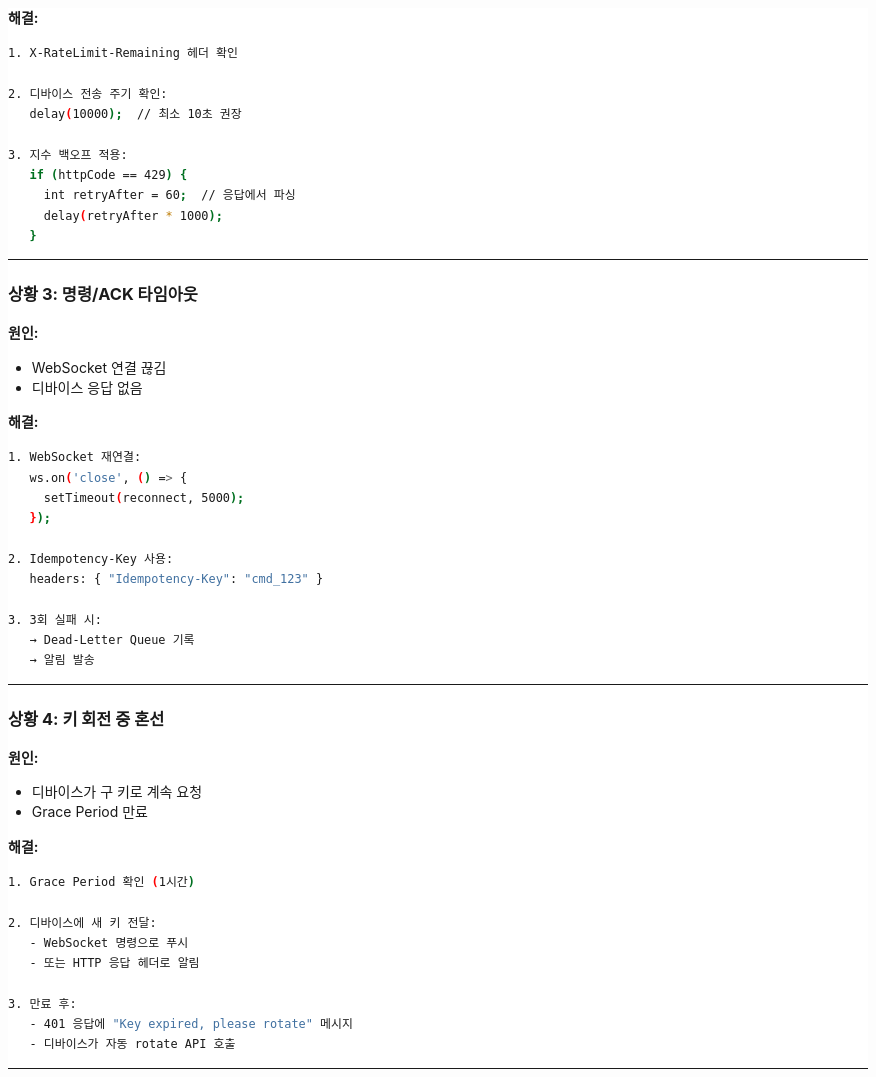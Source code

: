 **해결:**
```bash
1. X-RateLimit-Remaining 헤더 확인
   
2. 디바이스 전송 주기 확인:
   delay(10000);  // 최소 10초 권장
   
3. 지수 백오프 적용:
   if (httpCode == 429) {
     int retryAfter = 60;  // 응답에서 파싱
     delay(retryAfter * 1000);
   }
```

---

### **상황 3: 명령/ACK 타임아웃**

**원인:**
- WebSocket 연결 끊김
- 디바이스 응답 없음

**해결:**
```bash
1. WebSocket 재연결:
   ws.on('close', () => {
     setTimeout(reconnect, 5000);
   });
   
2. Idempotency-Key 사용:
   headers: { "Idempotency-Key": "cmd_123" }
   
3. 3회 실패 시:
   → Dead-Letter Queue 기록
   → 알림 발송
```

---

### **상황 4: 키 회전 중 혼선**

**원인:**
- 디바이스가 구 키로 계속 요청
- Grace Period 만료

**해결:**
```bash
1. Grace Period 확인 (1시간)
   
2. 디바이스에 새 키 전달:
   - WebSocket 명령으로 푸시
   - 또는 HTTP 응답 헤더로 알림
   
3. 만료 후:
   - 401 응답에 "Key expired, please rotate" 메시지
   - 디바이스가 자동 rotate API 호출
```

---